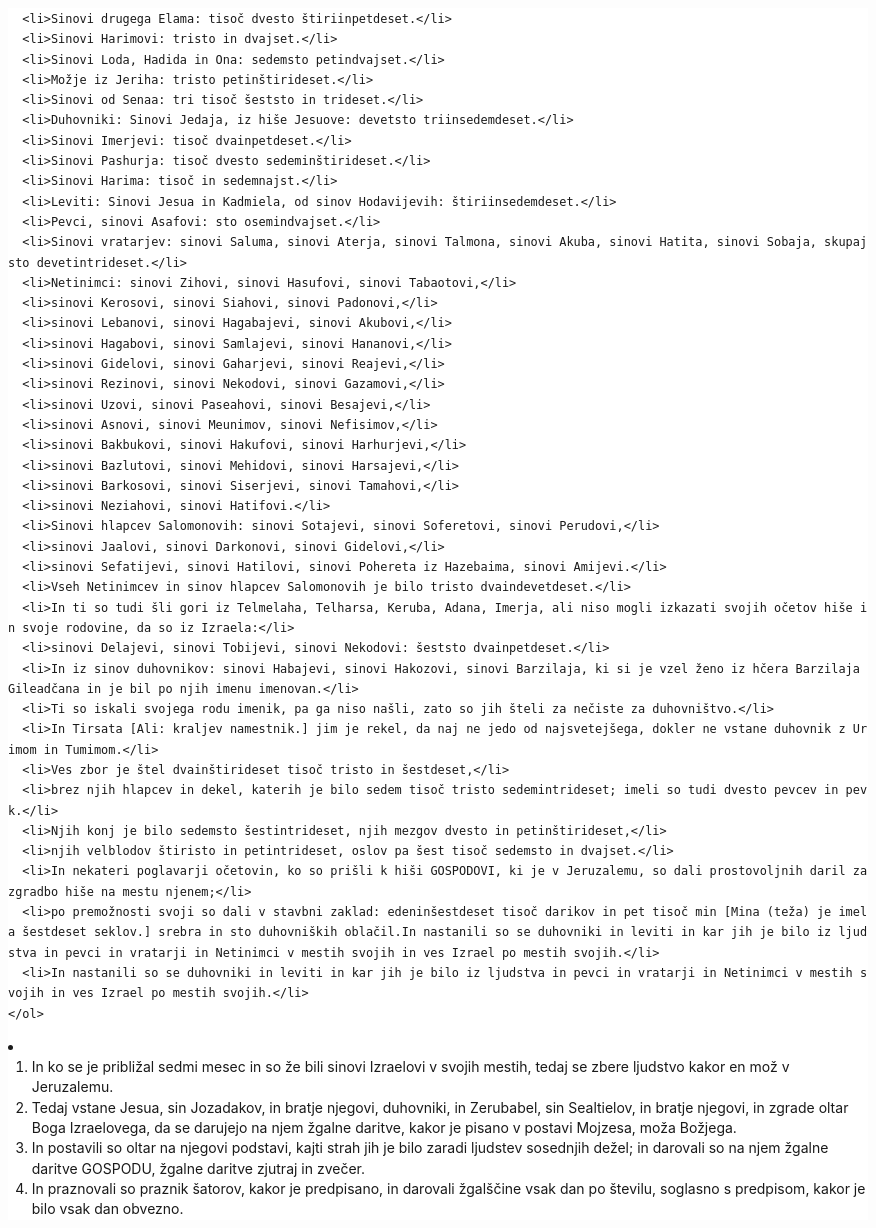       <li>Sinovi drugega Elama: tisoč dvesto štiriinpetdeset.</li>
      <li>Sinovi Harimovi: tristo in dvajset.</li>
      <li>Sinovi Loda, Hadida in Ona: sedemsto petindvajset.</li>
      <li>Možje iz Jeriha: tristo petinštirideset.</li>
      <li>Sinovi od Senaa: tri tisoč šeststo in trideset.</li>
      <li>Duhovniki: Sinovi Jedaja, iz hiše Jesuove: devetsto triinsedemdeset.</li>
      <li>Sinovi Imerjevi: tisoč dvainpetdeset.</li>
      <li>Sinovi Pashurja: tisoč dvesto sedeminštirideset.</li>
      <li>Sinovi Harima: tisoč in sedemnajst.</li>
      <li>Leviti: Sinovi Jesua in Kadmiela, od sinov Hodavijevih: štiriinsedemdeset.</li>
      <li>Pevci, sinovi Asafovi: sto osemindvajset.</li>
      <li>Sinovi vratarjev: sinovi Saluma, sinovi Aterja, sinovi Talmona, sinovi Akuba, sinovi Hatita, sinovi Sobaja, skupaj sto devetintrideset.</li>
      <li>Netinimci: sinovi Zihovi, sinovi Hasufovi, sinovi Tabaotovi,</li>
      <li>sinovi Kerosovi, sinovi Siahovi, sinovi Padonovi,</li>
      <li>sinovi Lebanovi, sinovi Hagabajevi, sinovi Akubovi,</li>
      <li>sinovi Hagabovi, sinovi Samlajevi, sinovi Hananovi,</li>
      <li>sinovi Gidelovi, sinovi Gaharjevi, sinovi Reajevi,</li>
      <li>sinovi Rezinovi, sinovi Nekodovi, sinovi Gazamovi,</li>
      <li>sinovi Uzovi, sinovi Paseahovi, sinovi Besajevi,</li>
      <li>sinovi Asnovi, sinovi Meunimov, sinovi Nefisimov,</li>
      <li>sinovi Bakbukovi, sinovi Hakufovi, sinovi Harhurjevi,</li>
      <li>sinovi Bazlutovi, sinovi Mehidovi, sinovi Harsajevi,</li>
      <li>sinovi Barkosovi, sinovi Siserjevi, sinovi Tamahovi,</li>
      <li>sinovi Neziahovi, sinovi Hatifovi.</li>
      <li>Sinovi hlapcev Salomonovih: sinovi Sotajevi, sinovi Soferetovi, sinovi Perudovi,</li>
      <li>sinovi Jaalovi, sinovi Darkonovi, sinovi Gidelovi,</li>
      <li>sinovi Sefatijevi, sinovi Hatilovi, sinovi Pohereta iz Hazebaima, sinovi Amijevi.</li>
      <li>Vseh Netinimcev in sinov hlapcev Salomonovih je bilo tristo dvaindevetdeset.</li>
      <li>In ti so tudi šli gori iz Telmelaha, Telharsa, Keruba, Adana, Imerja, ali niso mogli izkazati svojih očetov hiše in svoje rodovine, da so iz Izraela:</li>
      <li>sinovi Delajevi, sinovi Tobijevi, sinovi Nekodovi: šeststo dvainpetdeset.</li>
      <li>In iz sinov duhovnikov: sinovi Habajevi, sinovi Hakozovi, sinovi Barzilaja, ki si je vzel ženo iz hčera Barzilaja Gileadčana in je bil po njih imenu imenovan.</li>
      <li>Ti so iskali svojega rodu imenik, pa ga niso našli, zato so jih šteli za nečiste za duhovništvo.</li>
      <li>In Tirsata [Ali: kraljev namestnik.] jim je rekel, da naj ne jedo od najsvetejšega, dokler ne vstane duhovnik z Urimom in Tumimom.</li>
      <li>Ves zbor je štel dvainštirideset tisoč tristo in šestdeset,</li>
      <li>brez njih hlapcev in dekel, katerih je bilo sedem tisoč tristo sedemintrideset; imeli so tudi dvesto pevcev in pevk.</li>
      <li>Njih konj je bilo sedemsto šestintrideset, njih mezgov dvesto in petinštirideset,</li>
      <li>njih velblodov štiristo in petintrideset, oslov pa šest tisoč sedemsto in dvajset.</li>
      <li>In nekateri poglavarji očetovin, ko so prišli k hiši GOSPODOVI, ki je v Jeruzalemu, so dali prostovoljnih daril za zgradbo hiše na mestu njenem;</li>
      <li>po premožnosti svoji so dali v stavbni zaklad: edeninšestdeset tisoč darikov in pet tisoč min [Mina (teža) je imela šestdeset seklov.] srebra in sto duhovniških oblačil.In nastanili so se duhovniki in leviti in kar jih je bilo iz ljudstva in pevci in vratarji in Netinimci v mestih svojih in ves Izrael po mestih svojih.</li>
      <li>In nastanili so se duhovniki in leviti in kar jih je bilo iz ljudstva in pevci in vratarji in Netinimci v mestih svojih in ves Izrael po mestih svojih.</li>
    </ol>
  </li>
  <li>
    <ol>
      <li>In ko se je približal sedmi mesec in so že bili sinovi Izraelovi v svojih mestih, tedaj se zbere ljudstvo kakor en mož v Jeruzalemu.</li>
      <li>Tedaj vstane Jesua, sin Jozadakov, in bratje njegovi, duhovniki, in Zerubabel, sin Sealtielov, in bratje njegovi, in zgrade oltar Boga Izraelovega, da se darujejo na njem žgalne daritve, kakor je pisano v postavi Mojzesa, moža Božjega.</li>
      <li>In postavili so oltar na njegovi podstavi, kajti strah jih je bilo zaradi ljudstev sosednjih dežel; in darovali so na njem žgalne daritve GOSPODU, žgalne daritve zjutraj in zvečer.</li>
      <li>In praznovali so praznik šatorov, kakor je predpisano, in darovali žgalščine vsak dan po številu, soglasno s predpisom, kakor je bilo vsak dan obvezno.</li>